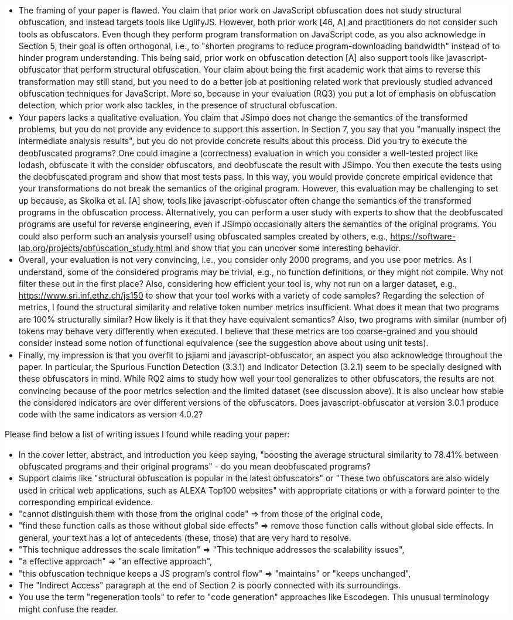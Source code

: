 - The framing of your paper is flawed. You claim that prior work on JavaScript obfuscation does not study structural obfuscation, and instead targets tools like UglifyJS. However, both prior work [46, A] and practitioners do not consider such tools as obfuscators. Even though they perform program transformation on JavaScript code, as you also acknowledge in Section 5, their goal is often orthogonal, i.e., to "shorten programs to reduce program-downloading bandwidth" instead of to hinder program understanding. This being said, prior work on obfuscation detection [A] also support tools like javascript-obfuscator that perform structural obfuscation. Your claim about being the first academic work that aims to reverse this transformation may still stand, but you need to do a better job at positioning related work that previously studied advanced obfuscation techniques for JavaScript. More so, because in your evaluation (RQ3) you put a lot of emphasis on obfuscation detection, which prior work also tackles, in the presence of structural obfuscation.
- Your papers lacks a qualitative evaluation. You claim that JSimpo does not change the semantics of the transformed problems, but you do not provide any evidence to support this assertion. In Section 7, you say that you "manually inspect the intermediate analysis results", but you do not provide concrete results about this process. Did you try to execute the deobfuscated programs? One could imagine a (correctness) evaluation in which you consider a well-tested project like lodash, obfuscate it with the consider obfuscators, and deobfuscate the result with JSimpo. You then execute the tests using the deobfuscated program and show that most tests pass. In this way, you would provide concrete empirical evidence that your transformations do not break the semantics of the original program. However, this evaluation may be challenging to set up because, as Skolka et al. [A] show, tools like javascript-obfuscator often change the semantics of the transformed programs in the obfuscation process. Alternatively, you can perform a user study with experts to show that the deobfuscated programs are useful for reverse engineering, even if JSimpo occasionally alters the semantics of the original programs. You could also perform such an analysis yourself using obfuscated samples created by others, e.g., https://software-lab.org/projects/obfuscation_study.html and show that you can uncover some interesting behavior.  
- Overall, your evaluation is not very convincing, i.e., you consider only 2000 programs, and you use poor metrics. As I understand, some of the considered programs may be trivial, e.g., no function definitions, or they might not compile. Why not filter these out in the first place? Also, considering how efficient your tool is, why not run on a larger dataset, e.g., https://www.sri.inf.ethz.ch/js150 to show that your tool works with a variety of code samples? Regarding the selection of metrics, I found the structural similarity and relative token number metrics insufficient. What does it mean that two programs are 100% structurally similar? How likely is it that they have equivalent semantics? Also, two programs with similar (number of) tokens may behave very differently when executed. I believe that these metrics are too coarse-grained and you should consider instead some notion of functional equivalence (see the suggestion above about using unit tests).
- Finally, my impression is that you overfit to jsjiami and javascript-obfuscator, an aspect you also acknowledge throughout the paper. In particular, the Spurious Function Detection (3.3.1) and Indicator Detection (3.2.1) seem to be specially designed with these obfuscators in mind. While RQ2 aims to study how well your tool generalizes to other obfuscators, the results are not convincing because of the poor metrics selection and the limited dataset (see discussion above). It is also unclear how stable the considered indicators are over different versions of the obfuscators. Does javascript-obfuscator at version 3.0.1 produce code with the same indicators as version 4.0.2?

Please find below a list of writing issues I found while reading your paper: 
* In the cover letter, abstract, and introduction you keep saying, "boosting the average structural similarity to 78.41% between obfuscated programs and their original programs" - do you mean deobfuscated programs?
* Support claims like "structural obfuscation is popular in the latest obfuscators" or "These two obfuscators are also widely used in critical web applications, such as ALEXA Top100 websites" with appropriate citations or with a forward pointer to the corresponding empirical evidence.
* "cannot distinguish them with those from the original code" => from those of the original code,
* "find these function calls as those without global side effects" => remove those function calls without global side effects. In general, your text has a lot of antecedents (these, those) that are very hard to resolve.
* "This technique addresses the scale limitation" => "This technique addresses the scalability issues",
* "a effective approach" => "an effective approach",
* "this obfuscation technique keeps a JS program’s control flow" => "maintains" or "keeps unchanged",
* The "Indirect Access" paragraph at the end of Section 2 is poorly connected with its surroundings.
* You use the term "regeneration tools" to refer to "code generation" approaches like Escodegen. This unusual terminology might confuse the reader.